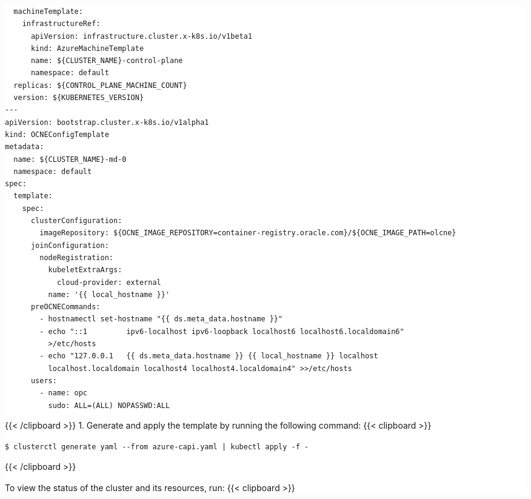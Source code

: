 ```
  machineTemplate:
    infrastructureRef:
      apiVersion: infrastructure.cluster.x-k8s.io/v1beta1
      kind: AzureMachineTemplate
      name: ${CLUSTER_NAME}-control-plane
      namespace: default
  replicas: ${CONTROL_PLANE_MACHINE_COUNT}
  version: ${KUBERNETES_VERSION}
---
apiVersion: bootstrap.cluster.x-k8s.io/v1alpha1
kind: OCNEConfigTemplate
metadata:
  name: ${CLUSTER_NAME}-md-0
  namespace: default
spec:
  template:
    spec:
      clusterConfiguration:
        imageRepository: ${OCNE_IMAGE_REPOSITORY=container-registry.oracle.com}/${OCNE_IMAGE_PATH=olcne}
      joinConfiguration:
        nodeRegistration:
          kubeletExtraArgs:
            cloud-provider: external
          name: '{{ local_hostname }}'
      preOCNECommands:
        - hostnamectl set-hostname "{{ ds.meta_data.hostname }}"
        - echo "::1         ipv6-localhost ipv6-loopback localhost6 localhost6.localdomain6"
          >/etc/hosts
        - echo "127.0.0.1   {{ ds.meta_data.hostname }} {{ local_hostname }} localhost
          localhost.localdomain localhost4 localhost4.localdomain4" >>/etc/hosts
      users:
        - name: opc
          sudo: ALL=(ALL) NOPASSWD:ALL
```
</div>
    {{< /clipboard >}}
    </details>
1. Generate and apply the template by running the following command:
{{< clipboard >}}
<div class="highlight">

```
$ clusterctl generate yaml --from azure-capi.yaml | kubectl apply -f -
```
</div>
{{< /clipboard >}}

To view the status of the cluster and its resources, run:
{{< clipboard >}}
<div class="highlight">
